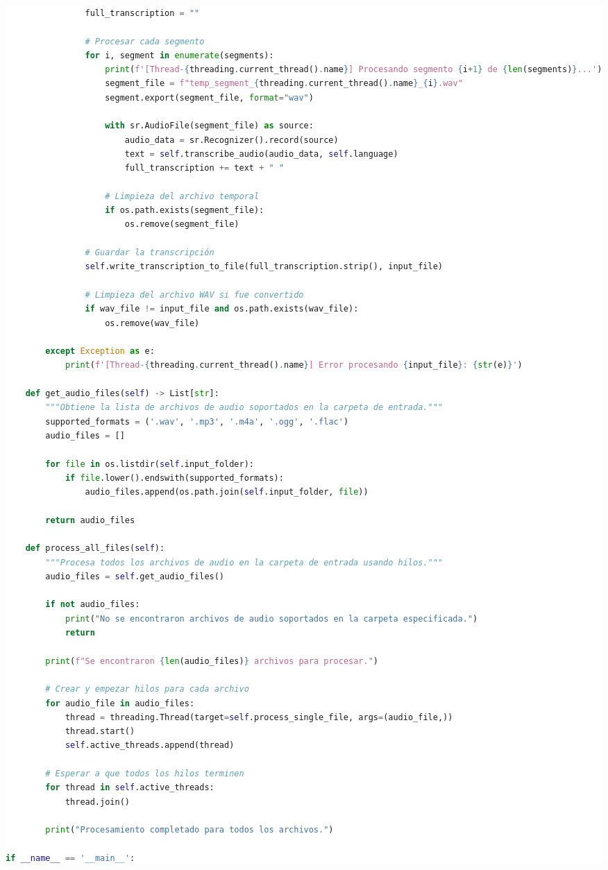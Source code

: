 ```python
                full_transcription = ""

                # Procesar cada segmento
                for i, segment in enumerate(segments):
                    print(f'[Thread-{threading.current_thread().name}] Procesando segmento {i+1} de {len(segments)}...')
                    segment_file = f"temp_segment_{threading.current_thread().name}_{i}.wav"
                    segment.export(segment_file, format="wav")

                    with sr.AudioFile(segment_file) as source:
                        audio_data = sr.Recognizer().record(source)
                        text = self.transcribe_audio(audio_data, self.language)
                        full_transcription += text + " "

                    # Limpieza del archivo temporal
                    if os.path.exists(segment_file):
                        os.remove(segment_file)

                # Guardar la transcripción
                self.write_transcription_to_file(full_transcription.strip(), input_file)

                # Limpieza del archivo WAV si fue convertido
                if wav_file != input_file and os.path.exists(wav_file):
                    os.remove(wav_file)

        except Exception as e:
            print(f'[Thread-{threading.current_thread().name}] Error procesando {input_file}: {str(e)}')

    def get_audio_files(self) -> List[str]:
        """Obtiene la lista de archivos de audio soportados en la carpeta de entrada."""
        supported_formats = ('.wav', '.mp3', '.m4a', '.ogg', '.flac')
        audio_files = []
        
        for file in os.listdir(self.input_folder):
            if file.lower().endswith(supported_formats):
                audio_files.append(os.path.join(self.input_folder, file))
        
        return audio_files

    def process_all_files(self):
        """Procesa todos los archivos de audio en la carpeta de entrada usando hilos."""
        audio_files = self.get_audio_files()
        
        if not audio_files:
            print("No se encontraron archivos de audio soportados en la carpeta especificada.")
            return

        print(f"Se encontraron {len(audio_files)} archivos para procesar.")
        
        # Crear y empezar hilos para cada archivo
        for audio_file in audio_files:
            thread = threading.Thread(target=self.process_single_file, args=(audio_file,))
            thread.start()
            self.active_threads.append(thread)

        # Esperar a que todos los hilos terminen
        for thread in self.active_threads:
            thread.join()

        print("Procesamiento completado para todos los archivos.")

if __name__ == '__main__':
```